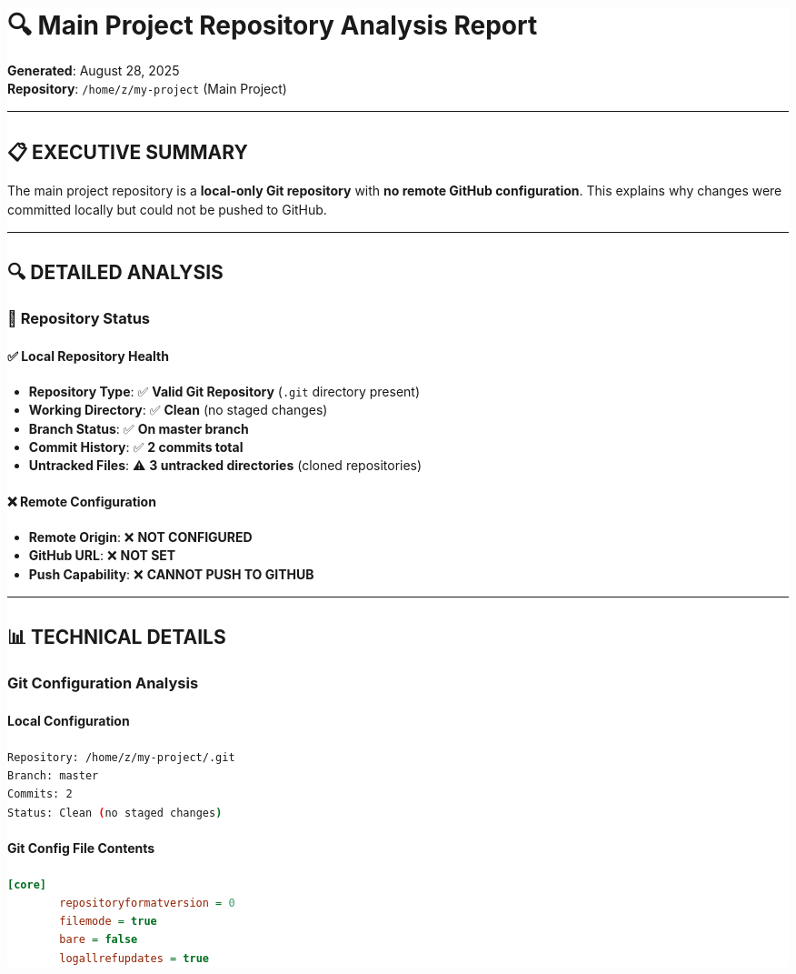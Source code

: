 # 🔍 Main Project Repository Analysis Report

**Generated**: August 28, 2025  
**Repository**: `/home/z/my-project` (Main Project)

---

## 📋 EXECUTIVE SUMMARY

The main project repository is a **local-only Git repository** with **no remote GitHub configuration**. This explains why changes were committed locally but could not be pushed to GitHub.

---

## 🔍 DETAILED ANALYSIS

### 📁 **Repository Status**

#### **✅ Local Repository Health**
- **Repository Type**: ✅ **Valid Git Repository** (`.git` directory present)
- **Working Directory**: ✅ **Clean** (no staged changes)
- **Branch Status**: ✅ **On master branch**
- **Commit History**: ✅ **2 commits total**
- **Untracked Files**: ⚠️ **3 untracked directories** (cloned repositories)

#### **❌ Remote Configuration**
- **Remote Origin**: ❌ **NOT CONFIGURED**
- **GitHub URL**: ❌ **NOT SET**
- **Push Capability**: ❌ **CANNOT PUSH TO GITHUB**

---

## 📊 **TECHNICAL DETAILS**

### **Git Configuration Analysis**

#### **Local Configuration**
```bash
Repository: /home/z/my-project/.git
Branch: master
Commits: 2
Status: Clean (no staged changes)
```

#### **Git Config File Contents**
```ini
[core]
        repositoryformatversion = 0
        filemode = true
        bare = false
        logallrefupdates = true
```
